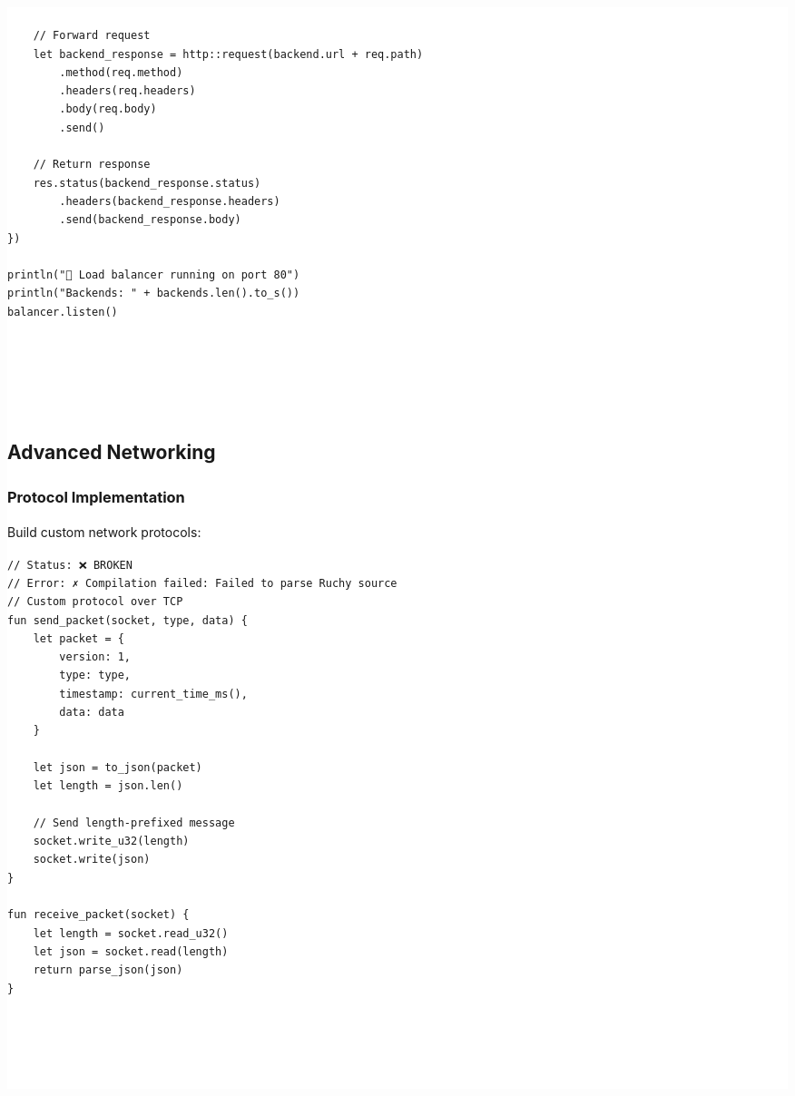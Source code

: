 ```ruchy
    
    // Forward request
    let backend_response = http::request(backend.url + req.path)
        .method(req.method)
        .headers(req.headers)
        .body(req.body)
        .send()
    
    // Return response
    res.status(backend_response.status)
        .headers(backend_response.headers)
        .send(backend_response.body)
})

println("🔄 Load balancer running on port 80")
println("Backends: " + backends.len().to_s())
balancer.listen()






```

## Advanced Networking

### Protocol Implementation

Build custom network protocols:

```ruchy
// Status: ❌ BROKEN
// Error: ✗ Compilation failed: Failed to parse Ruchy source
// Custom protocol over TCP
fun send_packet(socket, type, data) {
    let packet = {
        version: 1,
        type: type,
        timestamp: current_time_ms(),
        data: data
    }
    
    let json = to_json(packet)
    let length = json.len()
    
    // Send length-prefixed message
    socket.write_u32(length)
    socket.write(json)
}

fun receive_packet(socket) {
    let length = socket.read_u32()
    let json = socket.read(length)
    return parse_json(json)
}






```
